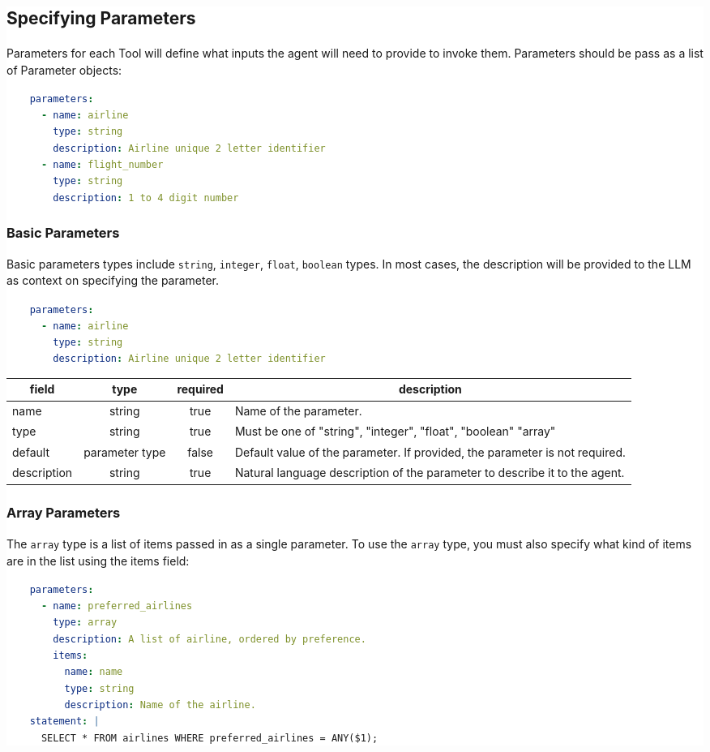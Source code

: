 ## Specifying Parameters

Parameters for each Tool will define what inputs the agent will need to provide
to invoke them. Parameters should be pass as a list of Parameter objects:

```yaml
    parameters:
      - name: airline
        type: string
        description: Airline unique 2 letter identifier
      - name: flight_number
        type: string
        description: 1 to 4 digit number
```

### Basic Parameters

Basic parameters types include `string`, `integer`, `float`, `boolean` types. In
most cases, the description will be provided to the LLM as context on specifying
the parameter.

```yaml
    parameters:
      - name: airline
        type: string
        description: Airline unique 2 letter identifier
```

| **field**   | **type**        | **required** | **description**                                                             |
|-------------|:---------------:|:------------:|-----------------------------------------------------------------------------|
| name        |  string         |     true     | Name of the parameter.                                                      |
| type        |  string         |     true     | Must be one of "string", "integer", "float", "boolean" "array"              |
| default     |  parameter type |     false    | Default value of the parameter. If provided, the parameter is not required. |
| description |  string         |     true     | Natural language description of the parameter to describe it to the agent.  |

### Array Parameters

The `array` type is a list of items passed in as a single parameter.
To use the `array` type, you must also specify what kind of items are
in the list using the items field:

```yaml
    parameters:
      - name: preferred_airlines
        type: array
        description: A list of airline, ordered by preference.
        items:
          name: name
          type: string
          description: Name of the airline.
    statement: |
      SELECT * FROM airlines WHERE preferred_airlines = ANY($1);
```
